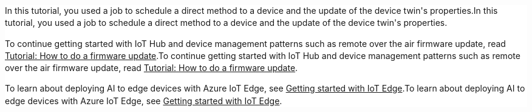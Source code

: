 <span data-ttu-id="d14b4-176">In this tutorial, you used a job to schedule a direct method to a device and the update of the device twin's properties.</span><span class="sxs-lookup"><span data-stu-id="d14b4-176">In this tutorial, you used a job to schedule a direct method to a device and the update of the device twin's properties.</span></span>

<span data-ttu-id="d14b4-177">To continue getting started with IoT Hub and device management patterns such as remote over the air firmware update, read [Tutorial: How to do a firmware update](tutorial-firmware-update.md).</span><span class="sxs-lookup"><span data-stu-id="d14b4-177">To continue getting started with IoT Hub and device management patterns such as remote over the air firmware update, read [Tutorial: How to do a firmware update](tutorial-firmware-update.md).</span></span>

<span data-ttu-id="d14b4-178">To learn about deploying AI to edge devices with Azure IoT Edge, see [Getting started with IoT Edge](../iot-edge/tutorial-simulate-device-linux.md).</span><span class="sxs-lookup"><span data-stu-id="d14b4-178">To learn about deploying AI to edge devices with Azure IoT Edge, see [Getting started with IoT Edge](../iot-edge/tutorial-simulate-device-linux.md).</span></span>
